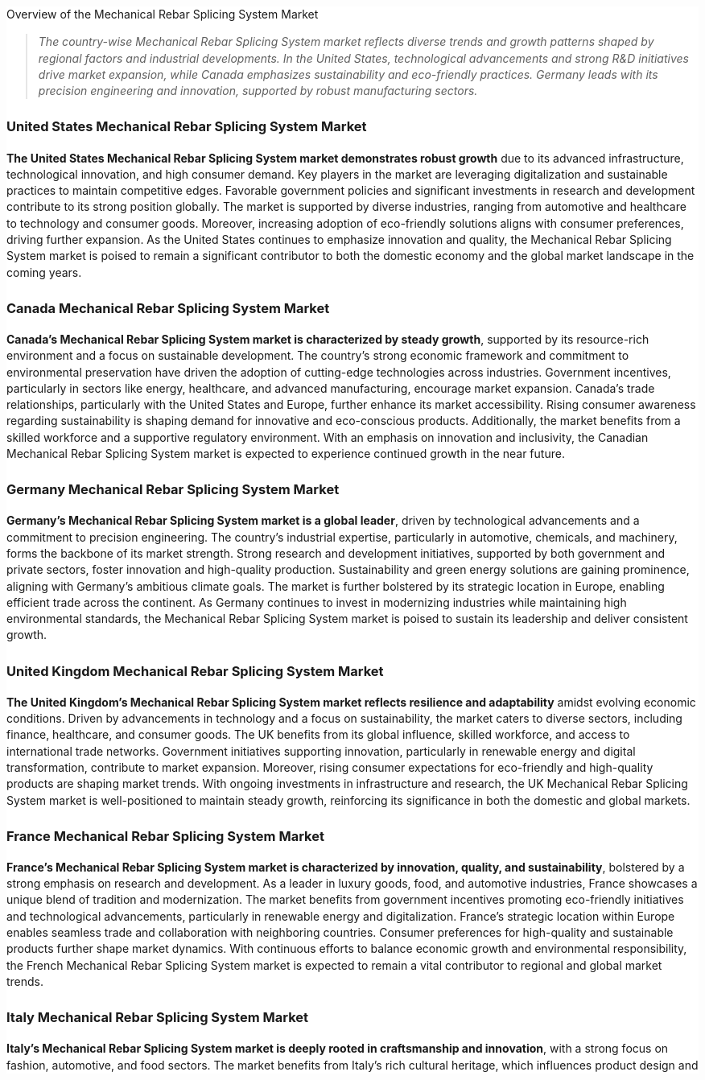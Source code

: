 Overview of the Mechanical Rebar Splicing System Market<br /></span></h1><blockquote><p><em><span class="">The country-wise Mechanical Rebar Splicing System market reflects diverse trends and growth patterns shaped by regional factors and industrial developments. In the United States, technological advancements and strong R&amp;D initiatives drive market expansion, while Canada emphasizes sustainability and eco-friendly practices. Germany leads with its precision engineering and innovation, supported by robust manufacturing sectors.</span></em></p></blockquote><h3><strong>United States Mechanical Rebar Splicing System Market</strong></h3><p><strong>The United States Mechanical Rebar Splicing System market demonstrates robust growth</strong> due to its advanced infrastructure, technological innovation, and high consumer demand. Key players in the market are leveraging digitalization and sustainable practices to maintain competitive edges. Favorable government policies and significant investments in research and development contribute to its strong position globally. The market is supported by diverse industries, ranging from automotive and healthcare to technology and consumer goods. Moreover, increasing adoption of eco-friendly solutions aligns with consumer preferences, driving further expansion. As the United States continues to emphasize innovation and quality, the Mechanical Rebar Splicing System market is poised to remain a significant contributor to both the domestic economy and the global market landscape in the coming years.</p><h3><strong>Canada Mechanical Rebar Splicing System Market</strong></h3><p><strong>Canada&rsquo;s Mechanical Rebar Splicing System market is characterized by steady growth</strong>, supported by its resource-rich environment and a focus on sustainable development. The country&rsquo;s strong economic framework and commitment to environmental preservation have driven the adoption of cutting-edge technologies across industries. Government incentives, particularly in sectors like energy, healthcare, and advanced manufacturing, encourage market expansion. Canada&rsquo;s trade relationships, particularly with the United States and Europe, further enhance its market accessibility. Rising consumer awareness regarding sustainability is shaping demand for innovative and eco-conscious products. Additionally, the market benefits from a skilled workforce and a supportive regulatory environment. With an emphasis on innovation and inclusivity, the Canadian Mechanical Rebar Splicing System market is expected to experience continued growth in the near future.</p><h3><strong>Germany Mechanical Rebar Splicing System Market</strong></h3><p><strong>Germany&rsquo;s Mechanical Rebar Splicing System market is a global leader</strong>, driven by technological advancements and a commitment to precision engineering. The country&rsquo;s industrial expertise, particularly in automotive, chemicals, and machinery, forms the backbone of its market strength. Strong research and development initiatives, supported by both government and private sectors, foster innovation and high-quality production. Sustainability and green energy solutions are gaining prominence, aligning with Germany&rsquo;s ambitious climate goals. The market is further bolstered by its strategic location in Europe, enabling efficient trade across the continent. As Germany continues to invest in modernizing industries while maintaining high environmental standards, the Mechanical Rebar Splicing System market is poised to sustain its leadership and deliver consistent growth.</p><h3><strong>United Kingdom Mechanical Rebar Splicing System Market</strong></h3><p><strong>The United Kingdom&rsquo;s Mechanical Rebar Splicing System market reflects resilience and adaptability</strong> amidst evolving economic conditions. Driven by advancements in technology and a focus on sustainability, the market caters to diverse sectors, including finance, healthcare, and consumer goods. The UK benefits from its global influence, skilled workforce, and access to international trade networks. Government initiatives supporting innovation, particularly in renewable energy and digital transformation, contribute to market expansion. Moreover, rising consumer expectations for eco-friendly and high-quality products are shaping market trends. With ongoing investments in infrastructure and research, the UK Mechanical Rebar Splicing System market is well-positioned to maintain steady growth, reinforcing its significance in both the domestic and global markets.</p><h3><strong>France Mechanical Rebar Splicing System Market</strong></h3><p><strong>France&rsquo;s Mechanical Rebar Splicing System market is characterized by innovation, quality, and sustainability</strong>, bolstered by a strong emphasis on research and development. As a leader in luxury goods, food, and automotive industries, France showcases a unique blend of tradition and modernization. The market benefits from government incentives promoting eco-friendly initiatives and technological advancements, particularly in renewable energy and digitalization. France&rsquo;s strategic location within Europe enables seamless trade and collaboration with neighboring countries. Consumer preferences for high-quality and sustainable products further shape market dynamics. With continuous efforts to balance economic growth and environmental responsibility, the French Mechanical Rebar Splicing System market is expected to remain a vital contributor to regional and global market trends.</p><h3><strong>Italy Mechanical Rebar Splicing System Market</strong></h3><p><strong>Italy&rsquo;s Mechanical Rebar Splicing System market is deeply rooted in craftsmanship and innovation</strong>, with a strong focus on fashion, automotive, and food sectors. The market benefits from Italy&rsquo;s rich cultural heritage, which influences product design and